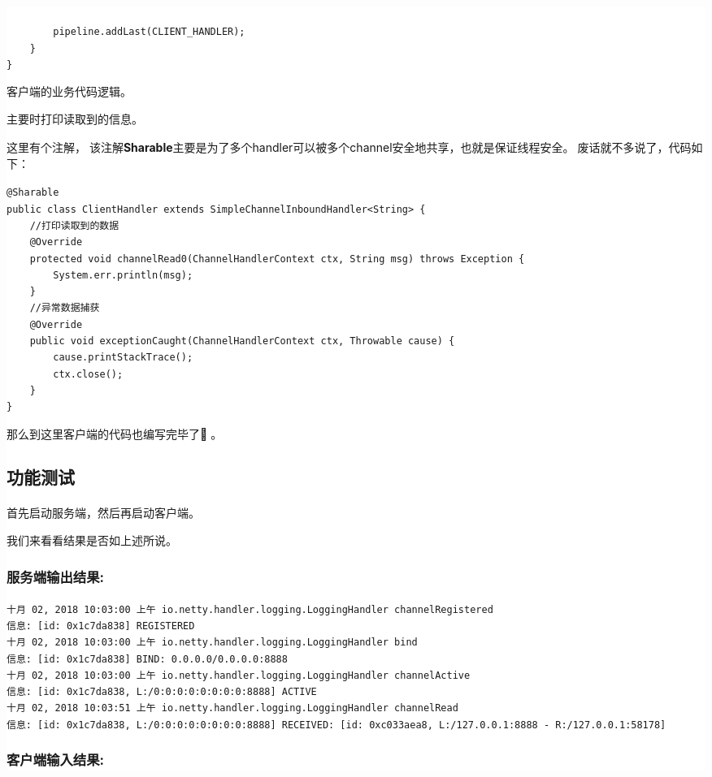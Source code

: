 ```

        pipeline.addLast(CLIENT_HANDLER);
    }
}
```

客户端的业务代码逻辑。

主要时打印读取到的信息。

这里有个注解， 该注解**Sharable**主要是为了多个handler可以被多个channel安全地共享，也就是保证线程安全。
废话就不多说了，代码如下：

```
@Sharable
public class ClientHandler extends SimpleChannelInboundHandler<String> {
	//打印读取到的数据
    @Override
    protected void channelRead0(ChannelHandlerContext ctx, String msg) throws Exception {
        System.err.println(msg);
    }
	//异常数据捕获
    @Override
    public void exceptionCaught(ChannelHandlerContext ctx, Throwable cause) {
        cause.printStackTrace();
        ctx.close();
    }
}

```

那么到这里客户端的代码也编写完毕了:rocket: 。

## 功能测试

首先启动服务端，然后再启动客户端。

我们来看看结果是否如上述所说。

### **服务端输出结果:**

```
十月 02, 2018 10:03:00 上午 io.netty.handler.logging.LoggingHandler channelRegistered
信息: [id: 0x1c7da838] REGISTERED
十月 02, 2018 10:03:00 上午 io.netty.handler.logging.LoggingHandler bind
信息: [id: 0x1c7da838] BIND: 0.0.0.0/0.0.0.0:8888
十月 02, 2018 10:03:00 上午 io.netty.handler.logging.LoggingHandler channelActive
信息: [id: 0x1c7da838, L:/0:0:0:0:0:0:0:0:8888] ACTIVE
十月 02, 2018 10:03:51 上午 io.netty.handler.logging.LoggingHandler channelRead
信息: [id: 0x1c7da838, L:/0:0:0:0:0:0:0:0:8888] RECEIVED: [id: 0xc033aea8, L:/127.0.0.1:8888 - R:/127.0.0.1:58178]
```

### **客户端输入结果:**
